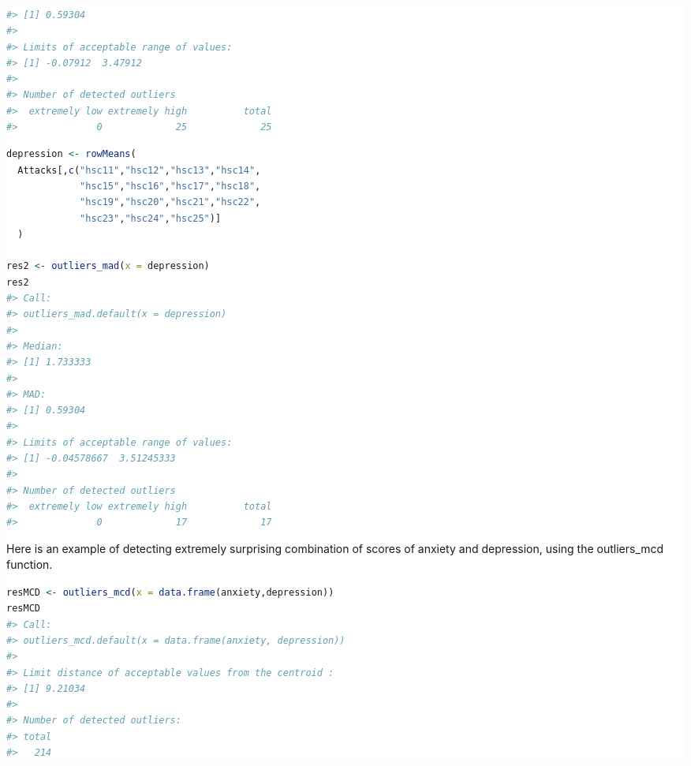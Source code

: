 ``` r
#> [1] 0.59304
#> 
#> Limits of acceptable range of values:
#> [1] -0.07912  3.47912
#> 
#> Number of detected outliers
#>  extremely low extremely high          total 
#>              0             25             25
```

``` r
depression <- rowMeans(
  Attacks[,c("hsc11","hsc12","hsc13","hsc14",
             "hsc15","hsc16","hsc17","hsc18",
             "hsc19","hsc20","hsc21","hsc22",
             "hsc23","hsc24","hsc25")]
  )

res2 <- outliers_mad(x = depression)
res2
#> Call:
#> outliers_mad.default(x = depression)
#> 
#> Median:
#> [1] 1.733333
#> 
#> MAD:
#> [1] 0.59304
#> 
#> Limits of acceptable range of values:
#> [1] -0.04578667  3.51245333
#> 
#> Number of detected outliers
#>  extremely low extremely high          total 
#>              0             17             17
```

Here is an example of detecting extremely surprising combination of
scores of anxiety and depression, using the outliers\_mcd function.

``` r
resMCD <- outliers_mcd(x = data.frame(anxiety,depression))
resMCD
#> Call:
#> outliers_mcd.default(x = data.frame(anxiety, depression))
#> 
#> Limit distance of acceptable values from the centroid :
#> [1] 9.21034
#> 
#> Number of detected outliers:
#> total 
#>   214
```
